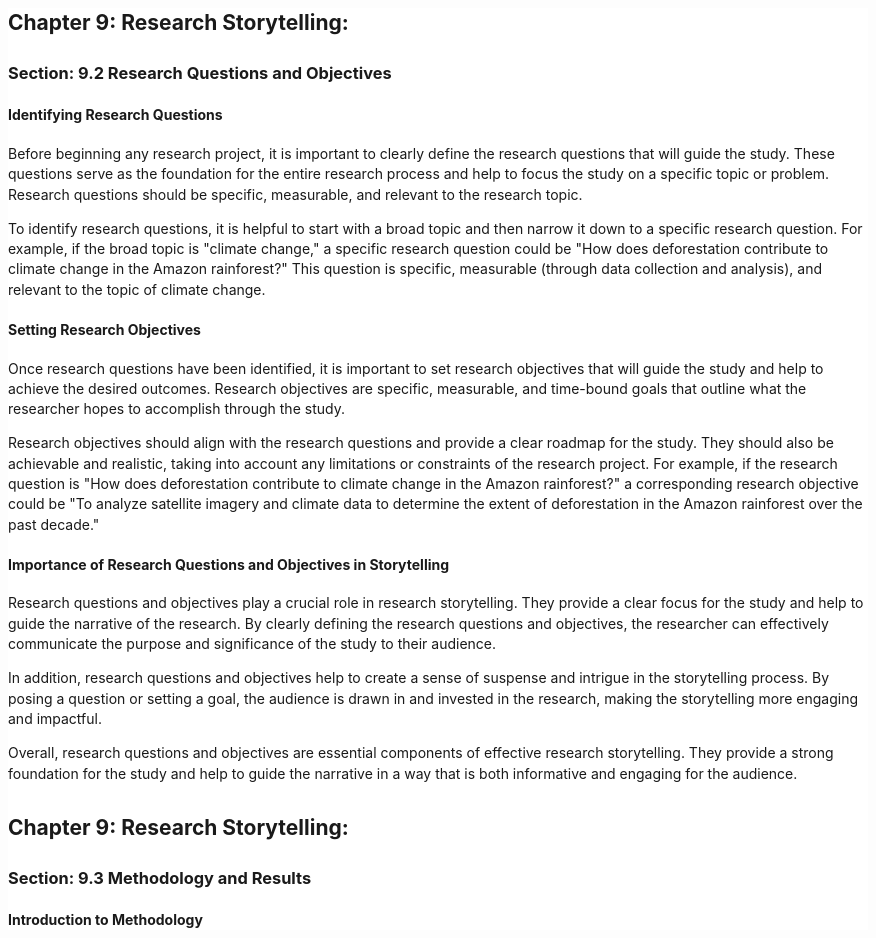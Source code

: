
## Chapter 9: Research Storytelling:

### Section: 9.2 Research Questions and Objectives

#### Identifying Research Questions

Before beginning any research project, it is important to clearly define the research questions that will guide the study. These questions serve as the foundation for the entire research process and help to focus the study on a specific topic or problem. Research questions should be specific, measurable, and relevant to the research topic.

To identify research questions, it is helpful to start with a broad topic and then narrow it down to a specific research question. For example, if the broad topic is "climate change," a specific research question could be "How does deforestation contribute to climate change in the Amazon rainforest?" This question is specific, measurable (through data collection and analysis), and relevant to the topic of climate change.

#### Setting Research Objectives

Once research questions have been identified, it is important to set research objectives that will guide the study and help to achieve the desired outcomes. Research objectives are specific, measurable, and time-bound goals that outline what the researcher hopes to accomplish through the study.

Research objectives should align with the research questions and provide a clear roadmap for the study. They should also be achievable and realistic, taking into account any limitations or constraints of the research project. For example, if the research question is "How does deforestation contribute to climate change in the Amazon rainforest?" a corresponding research objective could be "To analyze satellite imagery and climate data to determine the extent of deforestation in the Amazon rainforest over the past decade."

#### Importance of Research Questions and Objectives in Storytelling

Research questions and objectives play a crucial role in research storytelling. They provide a clear focus for the study and help to guide the narrative of the research. By clearly defining the research questions and objectives, the researcher can effectively communicate the purpose and significance of the study to their audience.

In addition, research questions and objectives help to create a sense of suspense and intrigue in the storytelling process. By posing a question or setting a goal, the audience is drawn in and invested in the research, making the storytelling more engaging and impactful.

Overall, research questions and objectives are essential components of effective research storytelling. They provide a strong foundation for the study and help to guide the narrative in a way that is both informative and engaging for the audience. 


## Chapter 9: Research Storytelling:

### Section: 9.3 Methodology and Results

#### Introduction to Methodology
